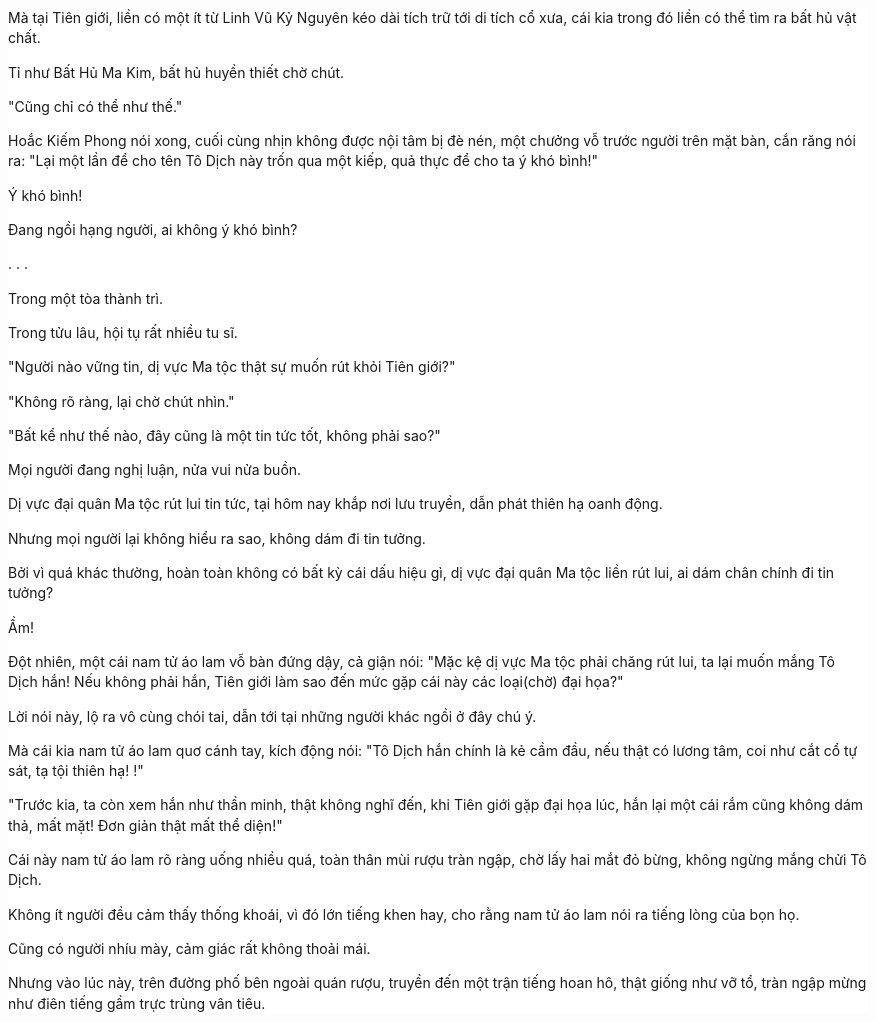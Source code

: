 Mà tại Tiên giới, liền có một ít từ Linh Vũ Kỷ Nguyên kéo dài tích trữ tới di tích cổ xưa, cái kia trong đó liền có thể tìm ra bất hủ vật chất.

Tỉ như Bất Hủ Ma Kim, bất hủ huyền thiết chờ chút.

"Cũng chỉ có thể như thế."

Hoắc Kiếm Phong nói xong, cuối cùng nhịn không được nội tâm bị đè nén, một chưởng vỗ trước người trên mặt bàn, cắn răng nói ra: "Lại một lần để cho tên Tô Dịch này trốn qua một kiếp, quả thực để cho ta ý khó bình!"

Ý khó bình!

Đang ngồi hạng người, ai không ý khó bình?

. . .

Trong một tòa thành trì.

Trong tửu lâu, hội tụ rất nhiều tu sĩ.

"Người nào vững tin, dị vực Ma tộc thật sự muốn rút khỏi Tiên giới?"

"Không rõ ràng, lại chờ chút nhìn."

"Bất kể như thế nào, đây cũng là một tin tức tốt, không phải sao?"

Mọi người đang nghị luận, nửa vui nửa buồn.

Dị vực đại quân Ma tộc rút lui tin tức, tại hôm nay khắp nơi lưu truyền, dẫn phát thiên hạ oanh động.

Nhưng mọi người lại không hiểu ra sao, không dám đi tin tưởng.

Bởi vì quá khác thường, hoàn toàn không có bất kỳ cái dấu hiệu gì, dị vực đại quân Ma tộc liền rút lui, ai dám chân chính đi tin tưởng?

Ầm!

Đột nhiên, một cái nam tử áo lam vỗ bàn đứng dậy, cả giận nói: "Mặc kệ dị vực Ma tộc phải chăng rút lui, ta lại muốn mắng Tô Dịch hắn! Nếu không phải hắn, Tiên giới làm sao đến mức gặp cái này các loại(chờ) đại họa?"

Lời nói này, lộ ra vô cùng chói tai, dẫn tới tại những người khác ngồi ở đây chú ý.

Mà cái kia nam tử áo lam quơ cánh tay, kích động nói: "Tô Dịch hắn chính là kẻ cầm đầu, nếu thật có lương tâm, coi như cắt cổ tự sát, tạ tội thiên hạ! !"

"Trước kia, ta còn xem hắn như thần minh, thật không nghĩ đến, khi Tiên giới gặp đại họa lúc, hắn lại một cái rắm cũng không dám thả, mất mặt! Đơn giản thật mất thể diện!"

Cái này nam tử áo lam rõ ràng uống nhiều quá, toàn thân mùi rượu tràn ngập, chờ lấy hai mắt đỏ bừng, không ngừng mắng chửi Tô Dịch.

Không ít người đều cảm thấy thống khoái, vì đó lớn tiếng khen hay, cho rằng nam tử áo lam nói ra tiếng lòng của bọn họ.

Cũng có người nhíu mày, cảm giác rất không thoải mái.

Nhưng vào lúc này, trên đường phố bên ngoài quán rượu, truyền đến một trận tiếng hoan hô, thật giống như vỡ tổ, tràn ngập mừng như điên tiếng gầm trực trùng vân tiêu.

